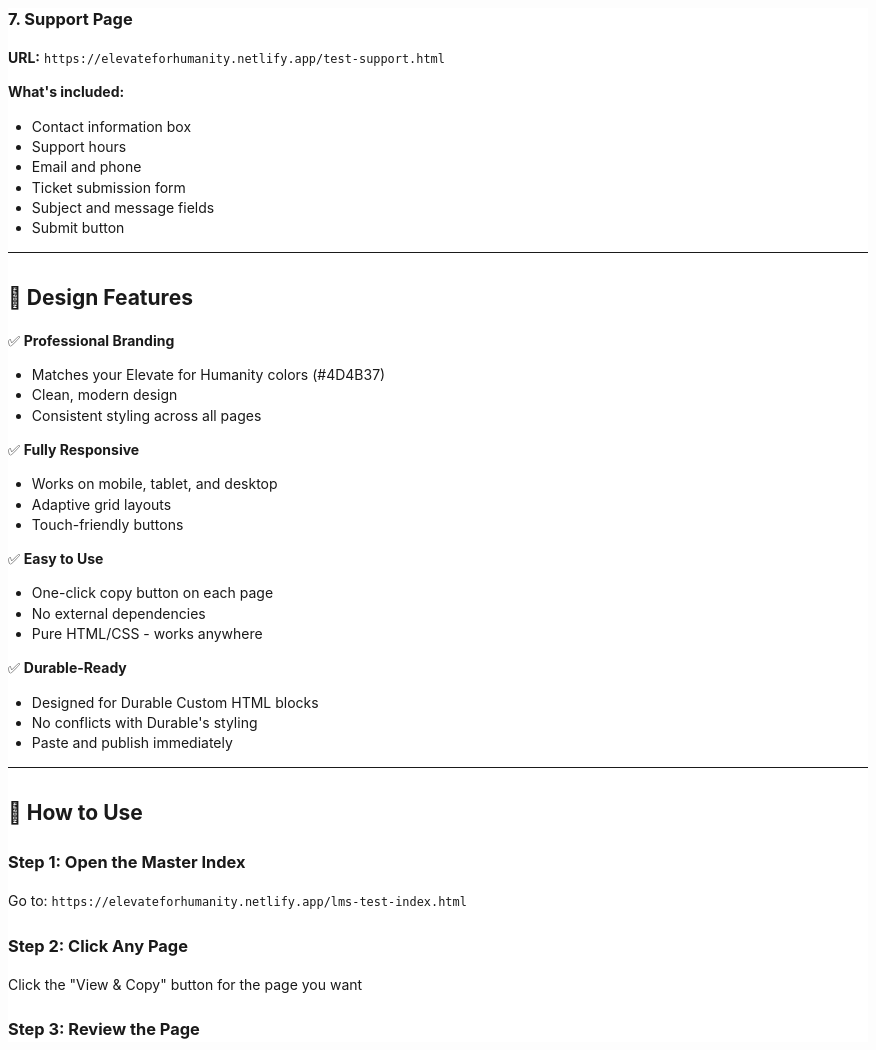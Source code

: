 
### 7. Support Page

**URL:** `https://elevateforhumanity.netlify.app/test-support.html`

**What's included:**

- Contact information box
- Support hours
- Email and phone
- Ticket submission form
- Subject and message fields
- Submit button

---

## 🎨 Design Features

✅ **Professional Branding**

- Matches your Elevate for Humanity colors (#4D4B37)
- Clean, modern design
- Consistent styling across all pages

✅ **Fully Responsive**

- Works on mobile, tablet, and desktop
- Adaptive grid layouts
- Touch-friendly buttons

✅ **Easy to Use**

- One-click copy button on each page
- No external dependencies
- Pure HTML/CSS - works anywhere

✅ **Durable-Ready**

- Designed for Durable Custom HTML blocks
- No conflicts with Durable's styling
- Paste and publish immediately

---

## 📝 How to Use

### Step 1: Open the Master Index

Go to: `https://elevateforhumanity.netlify.app/lms-test-index.html`

### Step 2: Click Any Page

Click the "View & Copy" button for the page you want

### Step 3: Review the Page
